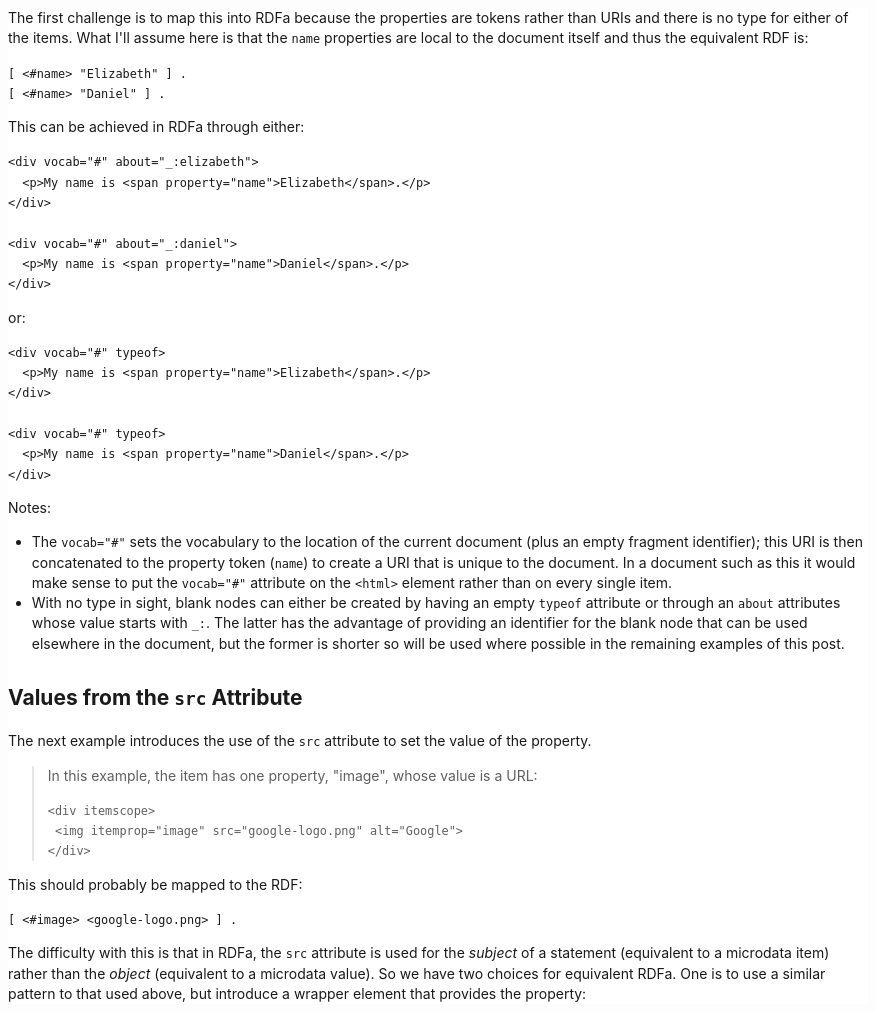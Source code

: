 The first challenge is to map this into RDFa because the properties are tokens rather than URIs and there is no type for either of the items. What I'll assume here is that the `name` properties are local to the document itself and thus the equivalent RDF is:

    [ <#name> "Elizabeth" ] .
    [ <#name> "Daniel" ] .

This can be achieved in RDFa through either:

    <div vocab="#" about="_:elizabeth">
      <p>My name is <span property="name">Elizabeth</span>.</p>
    </div>
    
    <div vocab="#" about="_:daniel">
      <p>My name is <span property="name">Daniel</span>.</p>
    </div>

or:

    <div vocab="#" typeof>
      <p>My name is <span property="name">Elizabeth</span>.</p>
    </div>
    
    <div vocab="#" typeof>
      <p>My name is <span property="name">Daniel</span>.</p>
    </div>

Notes:

  * The `vocab="#"` sets the vocabulary to the location of the current document (plus an empty fragment identifier); this URI is then concatenated to the property token (`name`) to create a URI that is unique to the document. In a document such as this it would make sense to put the `vocab="#"` attribute on the `<html>` element rather than on every single item.
  * With no type in sight, blank nodes can either be created by having an empty `typeof` attribute or through an `about` attributes whose value starts with `_:`. The latter has the advantage of providing an identifier for the blank node that can be used elsewhere in the document, but the former is shorter so will be used where possible in the remaining examples of this post.

## Values from the `src` Attribute

The next example introduces the use of the `src` attribute to set the value of the property.

> In this example, the item has one property, "image", whose value is a URL:
> 
>     <div itemscope>
>      <img itemprop="image" src="google-logo.png" alt="Google">
>     </div>

This should probably be mapped to the RDF:

    [ <#image> <google-logo.png> ] .

The difficulty with this is that in RDFa, the `src` attribute is used for the *subject* of a statement (equivalent to a microdata item) rather than the *object* (equivalent to a microdata value). So we have two choices for equivalent RDFa. One is to use a similar pattern to that used above, but introduce a wrapper element that provides the property:
